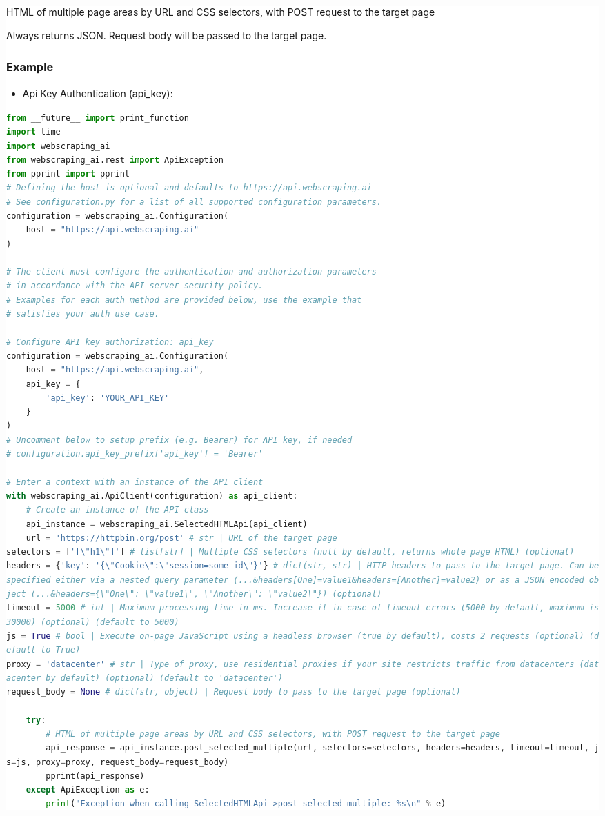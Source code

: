 HTML of multiple page areas by URL and CSS selectors, with POST request to the target page

Always returns JSON. Request body will be passed to the target page.

### Example

* Api Key Authentication (api_key):
```python
from __future__ import print_function
import time
import webscraping_ai
from webscraping_ai.rest import ApiException
from pprint import pprint
# Defining the host is optional and defaults to https://api.webscraping.ai
# See configuration.py for a list of all supported configuration parameters.
configuration = webscraping_ai.Configuration(
    host = "https://api.webscraping.ai"
)

# The client must configure the authentication and authorization parameters
# in accordance with the API server security policy.
# Examples for each auth method are provided below, use the example that
# satisfies your auth use case.

# Configure API key authorization: api_key
configuration = webscraping_ai.Configuration(
    host = "https://api.webscraping.ai",
    api_key = {
        'api_key': 'YOUR_API_KEY'
    }
)
# Uncomment below to setup prefix (e.g. Bearer) for API key, if needed
# configuration.api_key_prefix['api_key'] = 'Bearer'

# Enter a context with an instance of the API client
with webscraping_ai.ApiClient(configuration) as api_client:
    # Create an instance of the API class
    api_instance = webscraping_ai.SelectedHTMLApi(api_client)
    url = 'https://httpbin.org/post' # str | URL of the target page
selectors = ['[\"h1\"]'] # list[str] | Multiple CSS selectors (null by default, returns whole page HTML) (optional)
headers = {'key': '{\"Cookie\":\"session=some_id\"}'} # dict(str, str) | HTTP headers to pass to the target page. Can be specified either via a nested query parameter (...&headers[One]=value1&headers=[Another]=value2) or as a JSON encoded object (...&headers={\"One\": \"value1\", \"Another\": \"value2\"}) (optional)
timeout = 5000 # int | Maximum processing time in ms. Increase it in case of timeout errors (5000 by default, maximum is 30000) (optional) (default to 5000)
js = True # bool | Execute on-page JavaScript using a headless browser (true by default), costs 2 requests (optional) (default to True)
proxy = 'datacenter' # str | Type of proxy, use residential proxies if your site restricts traffic from datacenters (datacenter by default) (optional) (default to 'datacenter')
request_body = None # dict(str, object) | Request body to pass to the target page (optional)

    try:
        # HTML of multiple page areas by URL and CSS selectors, with POST request to the target page
        api_response = api_instance.post_selected_multiple(url, selectors=selectors, headers=headers, timeout=timeout, js=js, proxy=proxy, request_body=request_body)
        pprint(api_response)
    except ApiException as e:
        print("Exception when calling SelectedHTMLApi->post_selected_multiple: %s\n" % e)
```

